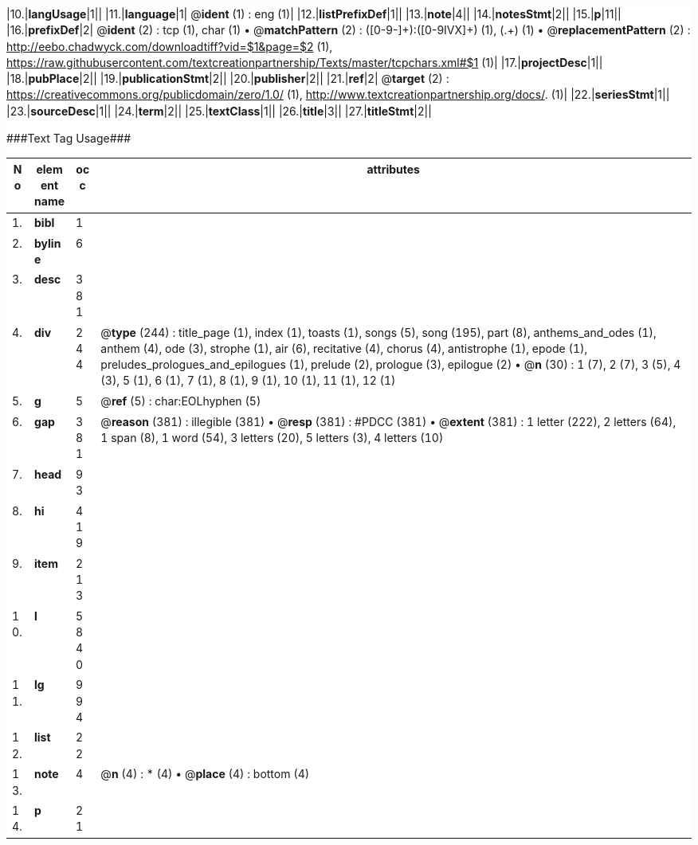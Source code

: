|10.|__langUsage__|1||
|11.|__language__|1| @__ident__ (1) : eng (1)|
|12.|__listPrefixDef__|1||
|13.|__note__|4||
|14.|__notesStmt__|2||
|15.|__p__|11||
|16.|__prefixDef__|2| @__ident__ (2) : tcp (1), char (1)  •  @__matchPattern__ (2) : ([0-9\-]+):([0-9IVX]+) (1), (.+) (1)  •  @__replacementPattern__ (2) : http://eebo.chadwyck.com/downloadtiff?vid=$1&page=$2 (1), https://raw.githubusercontent.com/textcreationpartnership/Texts/master/tcpchars.xml#$1 (1)|
|17.|__projectDesc__|1||
|18.|__pubPlace__|2||
|19.|__publicationStmt__|2||
|20.|__publisher__|2||
|21.|__ref__|2| @__target__ (2) : https://creativecommons.org/publicdomain/zero/1.0/ (1), http://www.textcreationpartnership.org/docs/. (1)|
|22.|__seriesStmt__|1||
|23.|__sourceDesc__|1||
|24.|__term__|2||
|25.|__textClass__|1||
|26.|__title__|3||
|27.|__titleStmt__|2||


###Text Tag Usage###

|No|element name|occ|attributes|
|---|---|---|---|
|1.|__bibl__|1||
|2.|__byline__|6||
|3.|__desc__|381||
|4.|__div__|244| @__type__ (244) : title_page (1), index (1), toasts (1), songs (5), song (195), part (8), anthems_and_odes (1), anthem (4), ode (3), strophe (1), air (6), recitative (4), chorus (4), antistrophe (1), epode (1), preludes_prologues_and_epilogues (1), prelude (2), prologue (3), epilogue (2)  •  @__n__ (30) : 1 (7), 2 (7), 3 (5), 4 (3), 5 (1), 6 (1), 7 (1), 8 (1), 9 (1), 10 (1), 11 (1), 12 (1)|
|5.|__g__|5| @__ref__ (5) : char:EOLhyphen (5)|
|6.|__gap__|381| @__reason__ (381) : illegible (381)  •  @__resp__ (381) : #PDCC (381)  •  @__extent__ (381) : 1 letter (222), 2 letters (64), 1 span (8), 1 word (54), 3 letters (20), 5 letters (3), 4 letters (10)|
|7.|__head__|93||
|8.|__hi__|419||
|9.|__item__|213||
|10.|__l__|5840||
|11.|__lg__|994||
|12.|__list__|22||
|13.|__note__|4| @__n__ (4) : * (4)  •  @__place__ (4) : bottom (4)|
|14.|__p__|21||